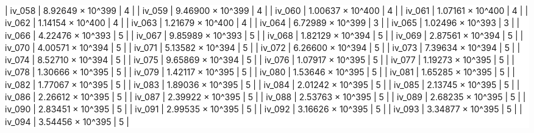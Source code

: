 | iv_058 | 8.92649 × 10^399 | 4 |
| iv_059 | 9.46900 × 10^399 | 4 |
| iv_060 | 1.00637 × 10^400 | 4 |
| iv_061 | 1.07161 × 10^400 | 4 |
| iv_062 | 1.14154 × 10^400 | 4 |
| iv_063 | 1.21679 × 10^400 | 4 |
| iv_064 | 6.72989 × 10^399 | 3 |
| iv_065 | 1.02496 × 10^393 | 3 |
| iv_066 | 4.22476 × 10^393 | 5 |
| iv_067 | 9.85989 × 10^393 | 5 |
| iv_068 | 1.82129 × 10^394 | 5 |
| iv_069 | 2.87561 × 10^394 | 5 |
| iv_070 | 4.00571 × 10^394 | 5 |
| iv_071 | 5.13582 × 10^394 | 5 |
| iv_072 | 6.26600 × 10^394 | 5 |
| iv_073 | 7.39634 × 10^394 | 5 |
| iv_074 | 8.52710 × 10^394 | 5 |
| iv_075 | 9.65869 × 10^394 | 5 |
| iv_076 | 1.07917 × 10^395 | 5 |
| iv_077 | 1.19273 × 10^395 | 5 |
| iv_078 | 1.30666 × 10^395 | 5 |
| iv_079 | 1.42117 × 10^395 | 5 |
| iv_080 | 1.53646 × 10^395 | 5 |
| iv_081 | 1.65285 × 10^395 | 5 |
| iv_082 | 1.77067 × 10^395 | 5 |
| iv_083 | 1.89036 × 10^395 | 5 |
| iv_084 | 2.01242 × 10^395 | 5 |
| iv_085 | 2.13745 × 10^395 | 5 |
| iv_086 | 2.26612 × 10^395 | 5 |
| iv_087 | 2.39922 × 10^395 | 5 |
| iv_088 | 2.53763 × 10^395 | 5 |
| iv_089 | 2.68235 × 10^395 | 5 |
| iv_090 | 2.83451 × 10^395 | 5 |
| iv_091 | 2.99535 × 10^395 | 5 |
| iv_092 | 3.16626 × 10^395 | 5 |
| iv_093 | 3.34877 × 10^395 | 5 |
| iv_094 | 3.54456 × 10^395 | 5 |